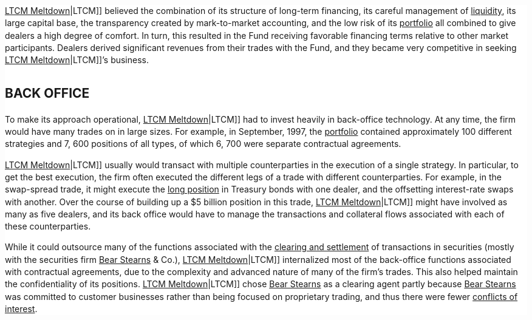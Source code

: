 [LTCM Meltdown](Class%20Note%2013%20The%20[[Risk%20Management%20Lessons%20From%20Long%20Term%20Capital%20Management)|LTCM]] believed the combination of its structure of long-term financing,  its careful management of [liquidity](../../Financial%20Markets%20and%20Institutions/III.%20Liquidity%20of%20Assets/Class%205-%20Private%20Information,%20Liquidity,%20and%20Securitization/Class%20Note%2010%20Liquidity%20and%20Class%20Note%2010%20Liquidity%20and%20Liquidity%20Managementliquidity%20management.md),  its large capital base,  the transparency created by mark-to-market accounting,  and the low risk of its [portfolio](../../Advanced%20Investments/An%20Asset%20Allocation%20Primer.md) all combined to give dealers a high degree of comfort. In turn,  this resulted in the Fund receiving favorable financing terms relative to other market participants. Dealers derived significant revenues from their trades with the Fund,  and they became very competitive in seeking [LTCM Meltdown](Class%20Note%2013%20The%20[[Risk%20Management%20Lessons%20From%20Long%20Term%20Capital%20Management)|LTCM]]’s business.

## BACK OFFICE

To make its approach operational,  [LTCM Meltdown](Class%20Note%2013%20The%20[[Risk%20Management%20Lessons%20From%20Long%20Term%20Capital%20Management)|LTCM]] had to invest heavily in back-office technology. At any time,  the firm would have many trades on in large sizes. For example,  in September,  1997,  the [portfolio](../../Advanced%20Investments/An%20Asset%20Allocation%20Primer.md) contained approximately 100 different strategies and 7,  600 positions of all types,  of which 6,  700 were separate contractual agreements.

[LTCM Meltdown](Class%20Note%2013%20The%20[[Risk%20Management%20Lessons%20From%20Long%20Term%20Capital%20Management)|LTCM]] usually would transact with multiple counterparties in the execution of a single strategy. In particular,  to get the best execution,  the firm often executed the different legs of a trade with different counterparties. For example,  in the swap-spread trade,  it might execute the [long position](../../Financial%20Engineering/Derivatives/Part%20I%20-%20Forwards%20and%20Futures/Chapter%204%20-%20Futures:%20Hedging%20and%20Speculation.md) in Treasury bonds with one dealer,  and the offsetting interest-rate swaps with another. Over the course of building up a $5 billion position in this trade,  [LTCM Meltdown](Class%20Note%2013%20The%20[[Risk%20Management%20Lessons%20From%20Long%20Term%20Capital%20Management)|LTCM]] might have involved as many as five dealers,  and its back office would have to manage the transactions and collateral flows associated with each of these counterparties.

While it could outsource many of the functions associated with the [clearing and settlement](../../Financial%20Markets/Financial%20Trading%20and%20Markets/Chapter%203%20Financial%20Market%20Utilities.md) of transactions in securities (mostly with the securities firm [Bear Stearns](../../Financial%20Markets%20and%20Institutions/III.%20Liquidity%20of%20Assets/Class%209-%20Bailouts%20and%20Bank%20Failures/The%20Fall%20of%20Bear%20Stearns.md) & Co.),  [LTCM Meltdown](Class%20Note%2013%20The%20[[Risk%20Management%20Lessons%20From%20Long%20Term%20Capital%20Management)|LTCM]] internalized most of the back-office functions associated with contractual agreements,  due to the complexity and advanced nature of many of the firm’s trades. This also helped maintain the confidentiality of its positions. [LTCM Meltdown](Class%20Note%2013%20The%20[[Risk%20Management%20Lessons%20From%20Long%20Term%20Capital%20Management)|LTCM]] chose [Bear Stearns](../../Financial%20Markets%20and%20Institutions/III.%20Liquidity%20of%20Assets/Class%209-%20Bailouts%20and%20Bank%20Failures/The%20Fall%20of%20Bear%20Stearns.md) as a clearing agent partly because [Bear Stearns](../../Financial%20Markets%20and%20Institutions/III.%20Liquidity%20of%20Assets/Class%209-%20Bailouts%20and%20Bank%20Failures/The%20Fall%20of%20Bear%20Stearns.md) was committed to customer businesses rather than being focused on proprietary trading,  and thus there were fewer [conflicts of interest](../../Financial%20Markets%20and%20Institutions/II.%20The%20Roles%20of%20Banks%20and%20Derivative%20Markets%20in%20Resolving%20Problems%20Inherent%20in%20Debt%20Contracts/Class%202-%20Debt%20Contracts%20due%20to%20Lack%20of%20Information/Wellman%20Inc%20the%20Importance%20of%20Loan%20Covenants.md).

